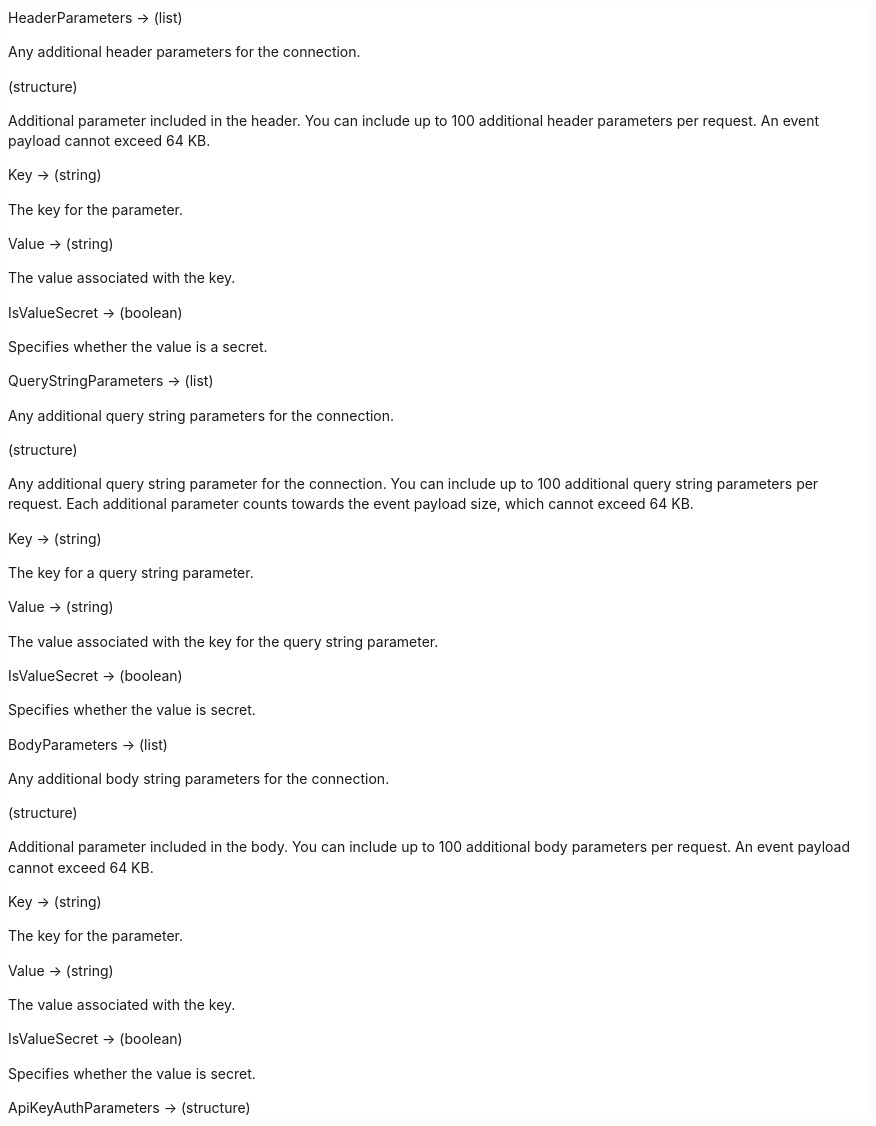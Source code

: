 HeaderParameters -> (list)

Any additional header parameters for the connection.

(structure)

Additional parameter included in the header. You can include up to 100 additional header parameters per request. An event payload cannot exceed 64 KB.

Key -> (string)

The key for the parameter.

Value -> (string)

The value associated with the key.

IsValueSecret -> (boolean)

Specifies whether the value is a secret.

QueryStringParameters -> (list)

Any additional query string parameters for the connection.

(structure)

Any additional query string parameter for the connection. You can include up to 100 additional query string parameters per request. Each additional parameter counts towards the event payload size, which cannot exceed 64 KB.

Key -> (string)

The key for a query string parameter.

Value -> (string)

The value associated with the key for the query string parameter.

IsValueSecret -> (boolean)

Specifies whether the value is secret.

BodyParameters -> (list)

Any additional body string parameters for the connection.

(structure)

Additional parameter included in the body. You can include up to 100 additional body parameters per request. An event payload cannot exceed 64 KB.

Key -> (string)

The key for the parameter.

Value -> (string)

The value associated with the key.

IsValueSecret -> (boolean)

Specifies whether the value is secret.

ApiKeyAuthParameters -> (structure)
